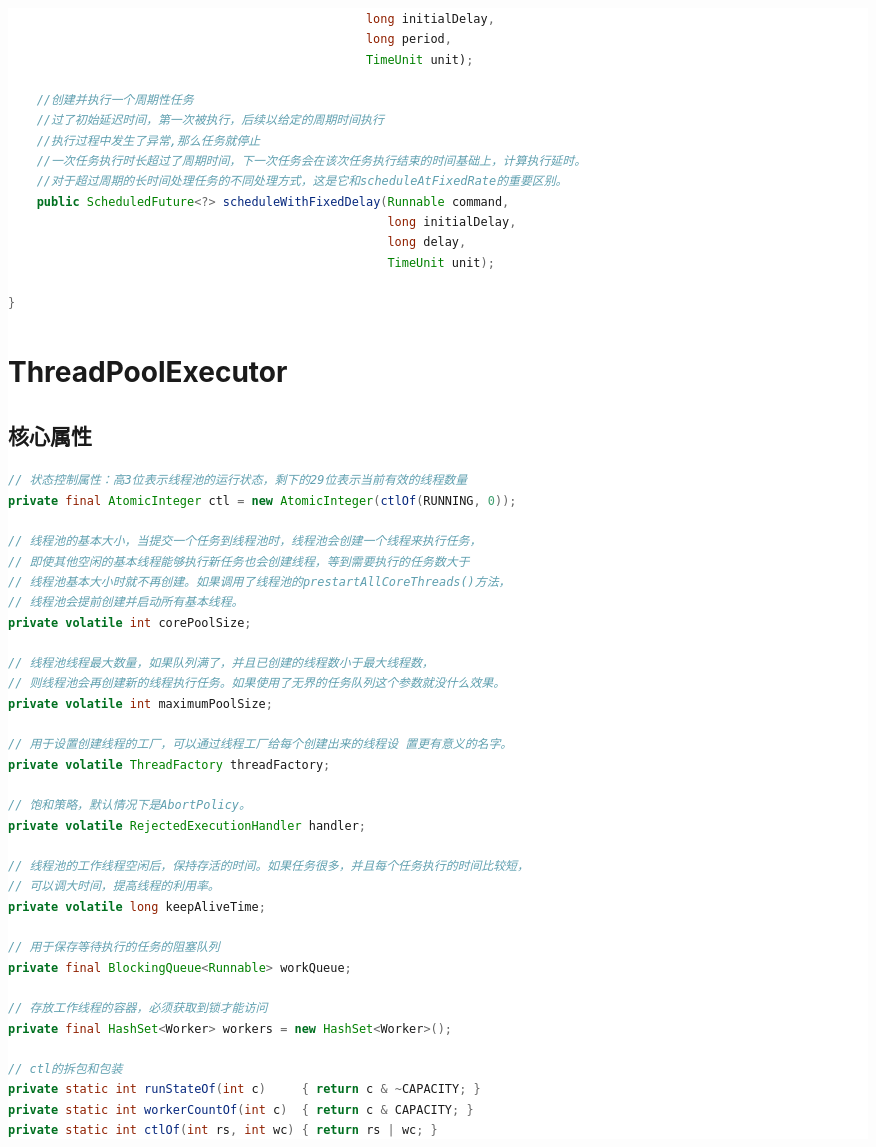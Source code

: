 ```java
                                                  long initialDelay,
                                                  long period,
                                                  TimeUnit unit);

    //创建并执行一个周期性任务
    //过了初始延迟时间，第一次被执行，后续以给定的周期时间执行
    //执行过程中发生了异常,那么任务就停止
    //一次任务执行时长超过了周期时间，下一次任务会在该次任务执行结束的时间基础上，计算执行延时。
    //对于超过周期的长时间处理任务的不同处理方式，这是它和scheduleAtFixedRate的重要区别。
    public ScheduledFuture<?> scheduleWithFixedDelay(Runnable command,
                                                     long initialDelay,
                                                     long delay,
                                                     TimeUnit unit);

}
```



# ThreadPoolExecutor

## 核心属性
```java
// 状态控制属性：高3位表示线程池的运行状态，剩下的29位表示当前有效的线程数量
private final AtomicInteger ctl = new AtomicInteger(ctlOf(RUNNING, 0));

// 线程池的基本大小，当提交一个任务到线程池时，线程池会创建一个线程来执行任务，
// 即使其他空闲的基本线程能够执行新任务也会创建线程，等到需要执行的任务数大于
// 线程池基本大小时就不再创建。如果调用了线程池的prestartAllCoreThreads()方法，
// 线程池会提前创建并启动所有基本线程。
private volatile int corePoolSize;

// 线程池线程最大数量，如果队列满了，并且已创建的线程数小于最大线程数，
// 则线程池会再创建新的线程执行任务。如果使用了无界的任务队列这个参数就没什么效果。
private volatile int maximumPoolSize;

// 用于设置创建线程的工厂，可以通过线程工厂给每个创建出来的线程设 置更有意义的名字。
private volatile ThreadFactory threadFactory;

// 饱和策略，默认情况下是AbortPolicy。
private volatile RejectedExecutionHandler handler;

// 线程池的工作线程空闲后，保持存活的时间。如果任务很多，并且每个任务执行的时间比较短，
// 可以调大时间，提高线程的利用率。
private volatile long keepAliveTime;

// 用于保存等待执行的任务的阻塞队列
private final BlockingQueue<Runnable> workQueue;

// 存放工作线程的容器，必须获取到锁才能访问
private final HashSet<Worker> workers = new HashSet<Worker>();

// ctl的拆包和包装
private static int runStateOf(int c)     { return c & ~CAPACITY; }
private static int workerCountOf(int c)  { return c & CAPACITY; }
private static int ctlOf(int rs, int wc) { return rs | wc; }
```
